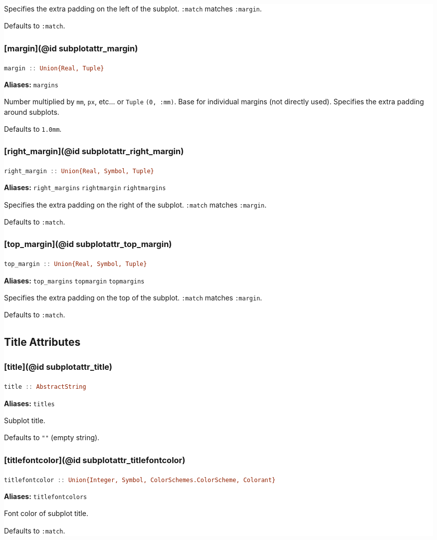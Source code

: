 Specifies the extra padding on the left of the subplot. `:match` matches `:margin`.

Defaults to `:match`.

### [margin](@id subplotattr_margin)
```julia
margin :: Union{Real, Tuple}
```
**Aliases:** `margins`

Number multiplied by `mm`, `px`, etc... or `Tuple` `(0, :mm)`. Base for individual margins (not directly used). Specifies the extra padding around subplots.

Defaults to `1.0mm`.

### [right_margin](@id subplotattr_right_margin)
```julia
right_margin :: Union{Real, Symbol, Tuple}
```
**Aliases:** `right_margins` `rightmargin` `rightmargins`

Specifies the extra padding on the right of the subplot. `:match` matches `:margin`.

Defaults to `:match`.

### [top_margin](@id subplotattr_top_margin)
```julia
top_margin :: Union{Real, Symbol, Tuple}
```
**Aliases:** `top_margins` `topmargin` `topmargins`

Specifies the extra padding on the top of the subplot. `:match` matches `:margin`.

Defaults to `:match`.

## Title Attributes

### [title](@id subplotattr_title)
```julia
title :: AbstractString
```
**Aliases:** `titles`

Subplot title.

Defaults to `""` (empty string).

### [titlefontcolor](@id subplotattr_titlefontcolor)
```julia
titlefontcolor :: Union{Integer, Symbol, ColorSchemes.ColorScheme, Colorant}
```
**Aliases:** `titlefontcolors`

Font color of subplot title.

Defaults to `:match`.
